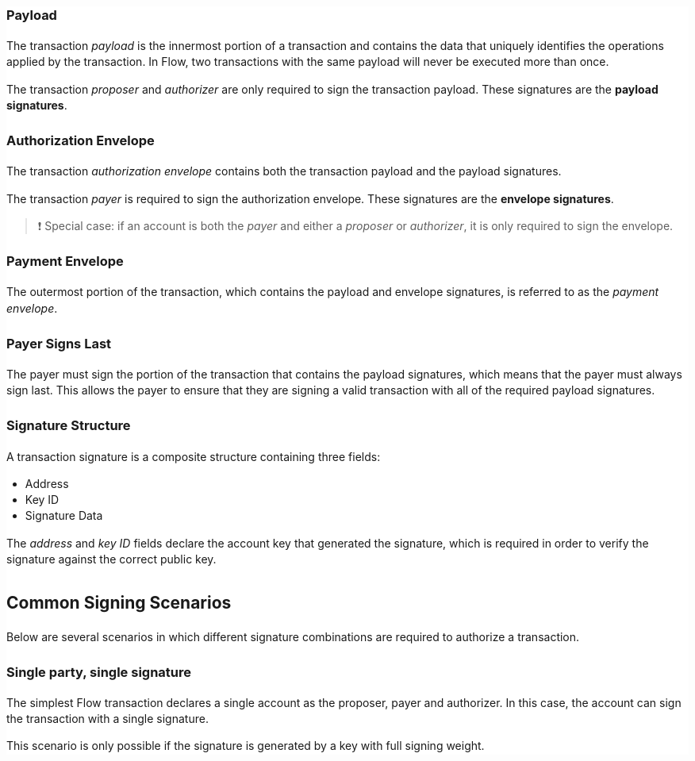 ### Payload

The transaction _payload_ is the innermost portion of a transaction and 
contains the data that uniquely identifies the operations applied by the transaction. 
In Flow, two transactions with the same payload will never be executed more than once.

The transaction _proposer_ and _authorizer_ are only required to sign the transaction payload. 
These signatures are the **payload signatures**.

### Authorization Envelope

The transaction _authorization envelope_ contains both the transaction payload and 
the payload signatures.

The transaction _payer_ is required to sign the authorization envelope. 
These signatures are the **envelope signatures**.

> ❗ Special case: if an account is both the _payer_ and either a _proposer_ or _authorizer_, it is only required to sign the envelope. 

### Payment Envelope

The outermost portion of the transaction, which contains the payload and envelope signatures, 
is referred to as the _payment envelope_.

### Payer Signs Last

The payer must sign the portion of the transaction that contains the payload signatures, 
which means that the payer must always sign last. This allows the payer to ensure that 
they are signing a valid transaction with all of the required payload signatures.

### Signature Structure

A transaction signature is a composite structure containing three fields:

- Address
- Key ID
- Signature Data

The _address_ and _key ID_ fields declare the account key that generated the signature, 
which is required in order to verify the signature against the correct public key.

## Common Signing Scenarios

Below are several scenarios in which different signature combinations are 
required to authorize a transaction.

### Single party, single signature

The simplest Flow transaction declares a single account as the proposer, 
payer and authorizer. In this case, the account can sign the transaction 
with a single signature.

This scenario is only possible if the signature is generated by a key
with full signing weight.
